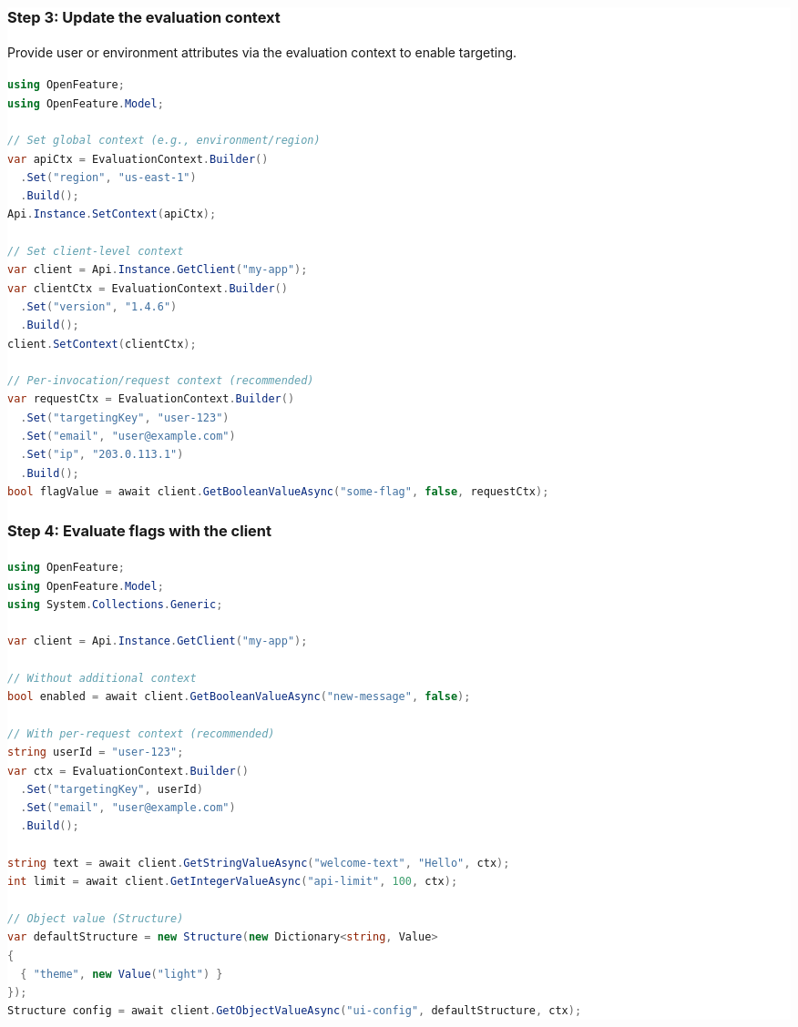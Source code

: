 ### Step 3: Update the evaluation context

Provide user or environment attributes via the evaluation context to enable targeting.

```csharp
using OpenFeature;
using OpenFeature.Model;

// Set global context (e.g., environment/region)
var apiCtx = EvaluationContext.Builder()
  .Set("region", "us-east-1")
  .Build();
Api.Instance.SetContext(apiCtx);

// Set client-level context
var client = Api.Instance.GetClient("my-app");
var clientCtx = EvaluationContext.Builder()
  .Set("version", "1.4.6")
  .Build();
client.SetContext(clientCtx);

// Per-invocation/request context (recommended)
var requestCtx = EvaluationContext.Builder()
  .Set("targetingKey", "user-123")
  .Set("email", "user@example.com")
  .Set("ip", "203.0.113.1")
  .Build();
bool flagValue = await client.GetBooleanValueAsync("some-flag", false, requestCtx);
```

### Step 4: Evaluate flags with the client

```csharp
using OpenFeature;
using OpenFeature.Model;
using System.Collections.Generic;

var client = Api.Instance.GetClient("my-app");

// Without additional context
bool enabled = await client.GetBooleanValueAsync("new-message", false);

// With per-request context (recommended)
string userId = "user-123";
var ctx = EvaluationContext.Builder()
  .Set("targetingKey", userId)
  .Set("email", "user@example.com")
  .Build();

string text = await client.GetStringValueAsync("welcome-text", "Hello", ctx);
int limit = await client.GetIntegerValueAsync("api-limit", 100, ctx);

// Object value (Structure)
var defaultStructure = new Structure(new Dictionary<string, Value>
{
  { "theme", new Value("light") }
});
Structure config = await client.GetObjectValueAsync("ui-config", defaultStructure, ctx);
```
